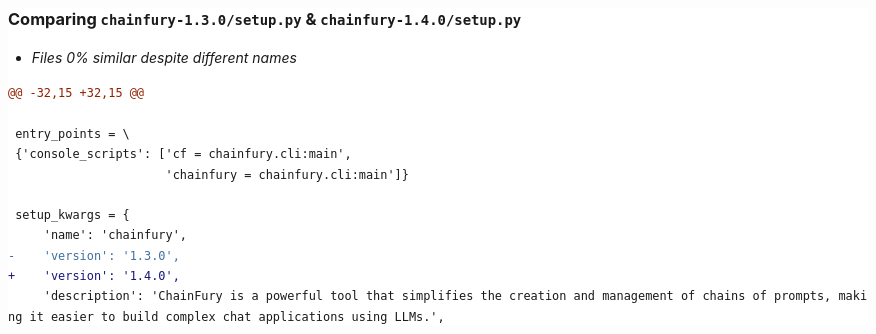 ### Comparing `chainfury-1.3.0/setup.py` & `chainfury-1.4.0/setup.py`

 * *Files 0% similar despite different names*

```diff
@@ -32,15 +32,15 @@
 
 entry_points = \
 {'console_scripts': ['cf = chainfury.cli:main',
                      'chainfury = chainfury.cli:main']}
 
 setup_kwargs = {
     'name': 'chainfury',
-    'version': '1.3.0',
+    'version': '1.4.0',
     'description': 'ChainFury is a powerful tool that simplifies the creation and management of chains of prompts, making it easier to build complex chat applications using LLMs.',
```